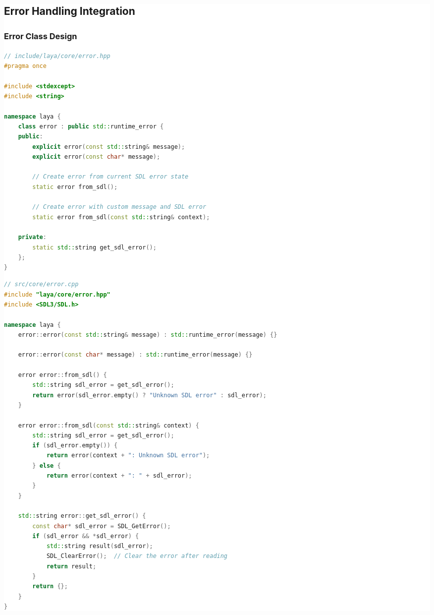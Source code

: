 
## Error Handling Integration

### Error Class Design

```cpp
// include/laya/core/error.hpp
#pragma once

#include <stdexcept>
#include <string>

namespace laya {
    class error : public std::runtime_error {
    public:
        explicit error(const std::string& message);
        explicit error(const char* message);
        
        // Create error from current SDL error state
        static error from_sdl();
        
        // Create error with custom message and SDL error
        static error from_sdl(const std::string& context);
        
    private:
        static std::string get_sdl_error();
    };
}
```

```cpp
// src/core/error.cpp
#include "laya/core/error.hpp"
#include <SDL3/SDL.h>

namespace laya {
    error::error(const std::string& message) : std::runtime_error(message) {}
    
    error::error(const char* message) : std::runtime_error(message) {}
    
    error error::from_sdl() {
        std::string sdl_error = get_sdl_error();
        return error(sdl_error.empty() ? "Unknown SDL error" : sdl_error);
    }
    
    error error::from_sdl(const std::string& context) {
        std::string sdl_error = get_sdl_error();
        if (sdl_error.empty()) {
            return error(context + ": Unknown SDL error");
        } else {
            return error(context + ": " + sdl_error);
        }
    }
    
    std::string error::get_sdl_error() {
        const char* sdl_error = SDL_GetError();
        if (sdl_error && *sdl_error) {
            std::string result(sdl_error);
            SDL_ClearError();  // Clear the error after reading
            return result;
        }
        return {};
    }
}
```